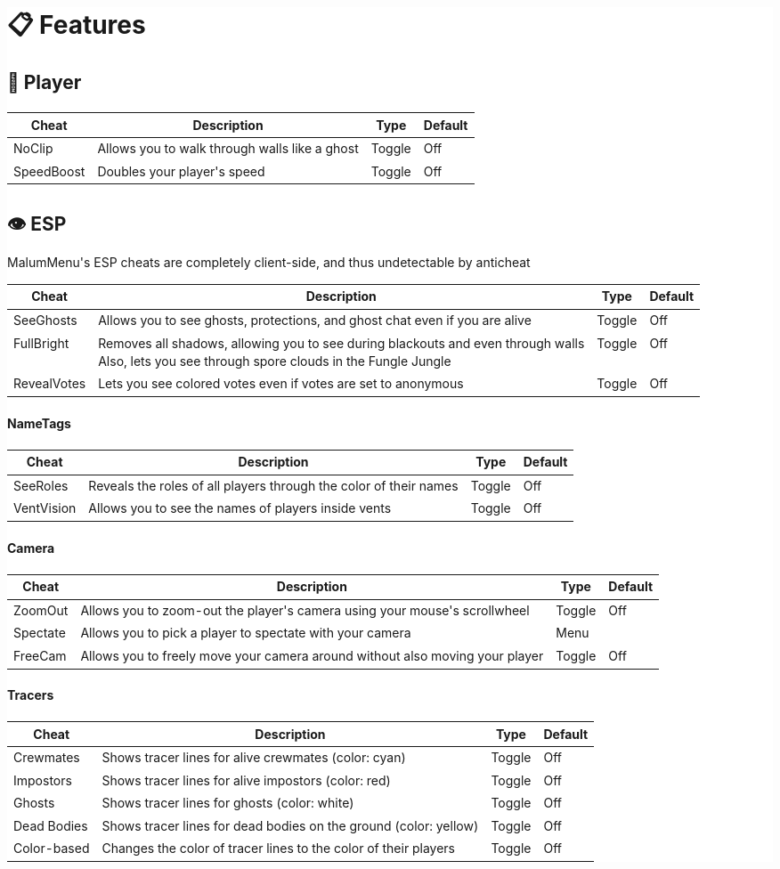 # 📋 Features

## 👱 Player

| Cheat | Description | Type | Default|
|------------|-------------|------|--------|
| NoClip     | Allows you to walk through walls like a ghost | Toggle | Off
| SpeedBoost | Doubles your player's speed | Toggle | Off |


## 👁️ ESP

MalumMenu's ESP cheats are completely client-side, and thus undetectable by anticheat

| Cheat | Description | Type | Default |
|------------|-------------|------|--------|
| SeeGhosts | Allows you to see ghosts, protections, and ghost chat even if you are alive | Toggle | Off
| FullBright | Removes all shadows, allowing you to see during blackouts and even through walls<br>Also, lets you see through spore clouds in the Fungle Jungle | Toggle | Off |
| RevealVotes | Lets you see colored votes even if votes are set to anonymous | Toggle | Off |

#### NameTags
| Cheat | Description | Type | Default |
|------------|-------------|------|--------|
| SeeRoles | Reveals the roles of all players through the color of their names | Toggle | Off
| VentVision | Allows you to see the names of players inside vents | Toggle | Off |

#### Camera
    
| Cheat | Description | Type | Default|
|------------|-------------|------|--------|
| ZoomOut | Allows you to zoom-out the player's camera using your mouse's scrollwheel | Toggle | Off
| Spectate | Allows you to pick a player to spectate with your camera | Menu |
| FreeCam | Allows you to freely move your camera around without also moving your player | Toggle | Off |

#### Tracers

| Cheat | Description | Type | Default|
|------------|-------------|------|--------|
| Crewmates | Shows tracer lines for alive crewmates (color: cyan) | Toggle | Off |
| Impostors | Shows tracer lines for alive impostors (color: red) | Toggle | Off
| Ghosts | Shows tracer lines for ghosts (color: white) | Toggle | Off |
| Dead Bodies | Shows tracer lines for dead bodies on the ground (color: yellow) | Toggle | Off |
| Color-based | Changes the color of tracer lines to the color of their players| Toggle | Off |
